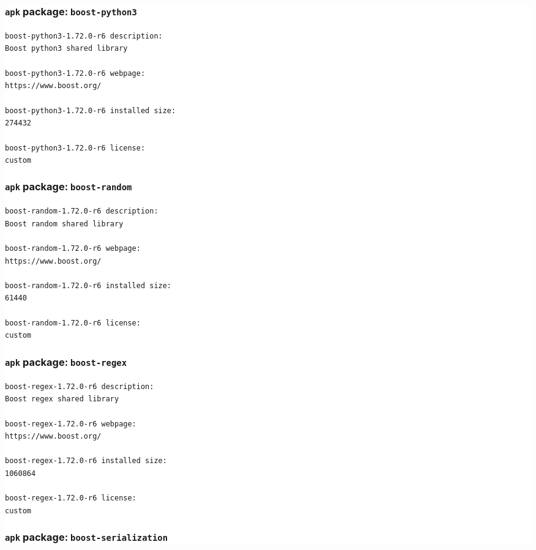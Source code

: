 ### `apk` package: `boost-python3`

```console
boost-python3-1.72.0-r6 description:
Boost python3 shared library

boost-python3-1.72.0-r6 webpage:
https://www.boost.org/

boost-python3-1.72.0-r6 installed size:
274432

boost-python3-1.72.0-r6 license:
custom

```

### `apk` package: `boost-random`

```console
boost-random-1.72.0-r6 description:
Boost random shared library

boost-random-1.72.0-r6 webpage:
https://www.boost.org/

boost-random-1.72.0-r6 installed size:
61440

boost-random-1.72.0-r6 license:
custom

```

### `apk` package: `boost-regex`

```console
boost-regex-1.72.0-r6 description:
Boost regex shared library

boost-regex-1.72.0-r6 webpage:
https://www.boost.org/

boost-regex-1.72.0-r6 installed size:
1060864

boost-regex-1.72.0-r6 license:
custom

```

### `apk` package: `boost-serialization`
